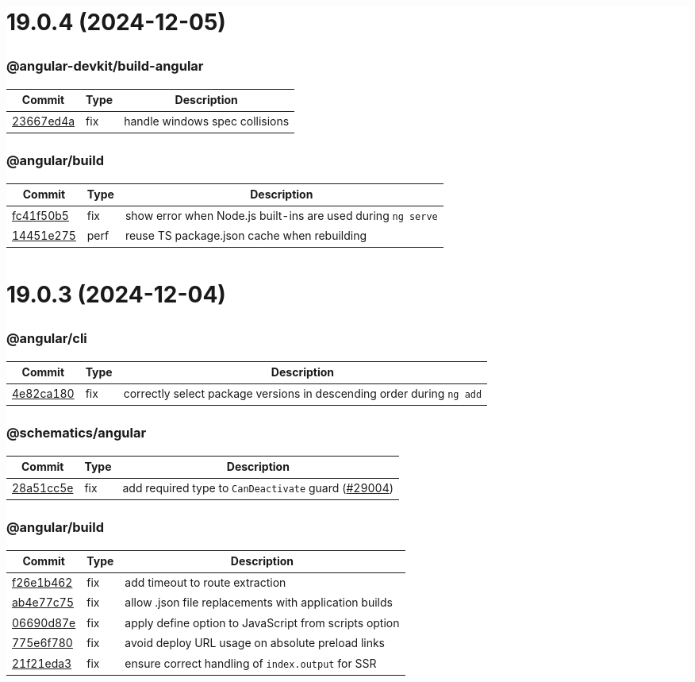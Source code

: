

<a name="19.0.4"></a>

# 19.0.4 (2024-12-05)

### @angular-devkit/build-angular

| Commit                                                                                              | Type | Description                    |
| --------------------------------------------------------------------------------------------------- | ---- | ------------------------------ |
| [23667ed4a](https://github.com/angular/angular-cli/commit/23667ed4aa0bedbb591dc0284116402dc42ed95c) | fix  | handle windows spec collisions |

### @angular/build

| Commit                                                                                              | Type | Description                                                  |
| --------------------------------------------------------------------------------------------------- | ---- | ------------------------------------------------------------ |
| [fc41f50b5](https://github.com/angular/angular-cli/commit/fc41f50b53bbffead017b420105eed5bd8573ac1) | fix  | show error when Node.js built-ins are used during `ng serve` |
| [14451e275](https://github.com/angular/angular-cli/commit/14451e2754caff2c9800cca17e11ffa452575f09) | perf | reuse TS package.json cache when rebuilding                  |



<a name="19.0.3"></a>

# 19.0.3 (2024-12-04)

### @angular/cli

| Commit                                                                                              | Type | Description                                                           |
| --------------------------------------------------------------------------------------------------- | ---- | --------------------------------------------------------------------- |
| [4e82ca180](https://github.com/angular/angular-cli/commit/4e82ca180b330199b3dffadd9d590c8245dc7785) | fix  | correctly select package versions in descending order during `ng add` |

### @schematics/angular

| Commit                                                                                              | Type | Description                                                                                              |
| --------------------------------------------------------------------------------------------------- | ---- | -------------------------------------------------------------------------------------------------------- |
| [28a51cc5e](https://github.com/angular/angular-cli/commit/28a51cc5e4a08f9e9627a1ec160ce462d18b88d2) | fix  | add required type to `CanDeactivate` guard ([#29004](https://github.com/angular/angular-cli/pull/29004)) |

### @angular/build

| Commit                                                                                              | Type | Description                                           |
| --------------------------------------------------------------------------------------------------- | ---- | ----------------------------------------------------- |
| [f26e1b462](https://github.com/angular/angular-cli/commit/f26e1b462ab012b0863f0889bcd60f5e07ca6fd2) | fix  | add timeout to route extraction                       |
| [ab4e77c75](https://github.com/angular/angular-cli/commit/ab4e77c75524d42485ac124f4786ab54bc6c404a) | fix  | allow .json file replacements with application builds |
| [06690d87e](https://github.com/angular/angular-cli/commit/06690d87eb590853eed6166857c9c1559d38d260) | fix  | apply define option to JavaScript from scripts option |
| [775e6f780](https://github.com/angular/angular-cli/commit/775e6f7808e6edb89d29b72ee5bdc6d2b26cb30e) | fix  | avoid deploy URL usage on absolute preload links      |
| [21f21eda3](https://github.com/angular/angular-cli/commit/21f21eda39c62e284c6cbee0d0ebfe271f605239) | fix  | ensure correct handling of `index.output` for SSR     |
